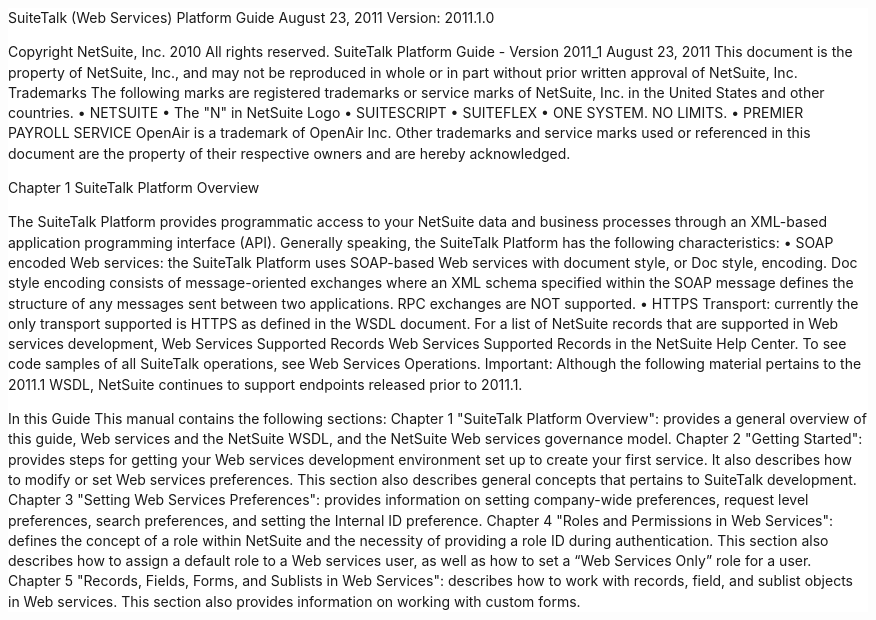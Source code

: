 













SuiteTalk (Web Services) Platform Guide
August 23, 2011
Version: 2011.1.0
 

Copyright NetSuite, Inc. 2010 All rights reserved.
SuiteTalk Platform Guide - Version 2011_1 August 23, 2011
This document is the property of NetSuite, Inc., and may not be reproduced in whole or in part without prior written approval of NetSuite, Inc.
Trademarks
The following marks are registered trademarks or service marks of NetSuite, Inc. in the United States and other countries.
•	NETSUITE
•	The "N" in NetSuite Logo
•	SUITESCRIPT
•	SUITEFLEX
•	ONE SYSTEM. NO LIMITS.
•	PREMIER PAYROLL SERVICE OpenAir is a trademark of OpenAir Inc.
Other trademarks and service marks used or referenced in this document are the property of their respective owners and are hereby acknowledged.
 

Chapter   1	SuiteTalk Platform Overview


The SuiteTalk Platform provides programmatic access to your NetSuite data and business processes through an XML-based application programming interface (API). Generally speaking, the SuiteTalk Platform has the following characteristics:
•	SOAP encoded Web services: the SuiteTalk Platform uses SOAP-based Web services with document style, or Doc style, encoding.
Doc style encoding consists of message-oriented exchanges where an XML schema specified within the SOAP message defines the structure of any messages sent between two applications. RPC exchanges are NOT supported.
•	HTTPS Transport: currently the only transport supported is HTTPS as defined in the WSDL document.
For a list of NetSuite records that are supported in Web services development, Web Services Supported Records Web Services Supported Records in the NetSuite Help Center. To see code samples of all SuiteTalk operations, see Web Services Operations.
Important: Although the following material pertains to the 2011.1 WSDL, NetSuite continues to support endpoints released prior to 2011.1.

In this Guide
This manual contains the following sections:
Chapter 1 "SuiteTalk Platform Overview": provides a general overview of this guide, Web services and the NetSuite WSDL, and the NetSuite Web services governance model.
Chapter 2 "Getting Started": provides steps for getting your Web services development environment set up to create your first service. It also describes how to modify or set Web services preferences. This section also describes general concepts that pertains to SuiteTalk development.
Chapter 3 "Setting Web Services Preferences": provides information on setting company-wide preferences, request level preferences, search preferences, and setting the Internal ID preference.
Chapter 4 "Roles and Permissions in Web Services": defines the concept of a role within NetSuite and the necessity of providing a role ID during authentication. This section also describes how to assign a default role to a Web services user, as well as how to set a “Web Services Only” role for a user.
Chapter 5 "Records, Fields, Forms, and Sublists in Web Services": describes how to work with records, field, and sublist objects in Web services. This section also provides information on working with custom forms.
 